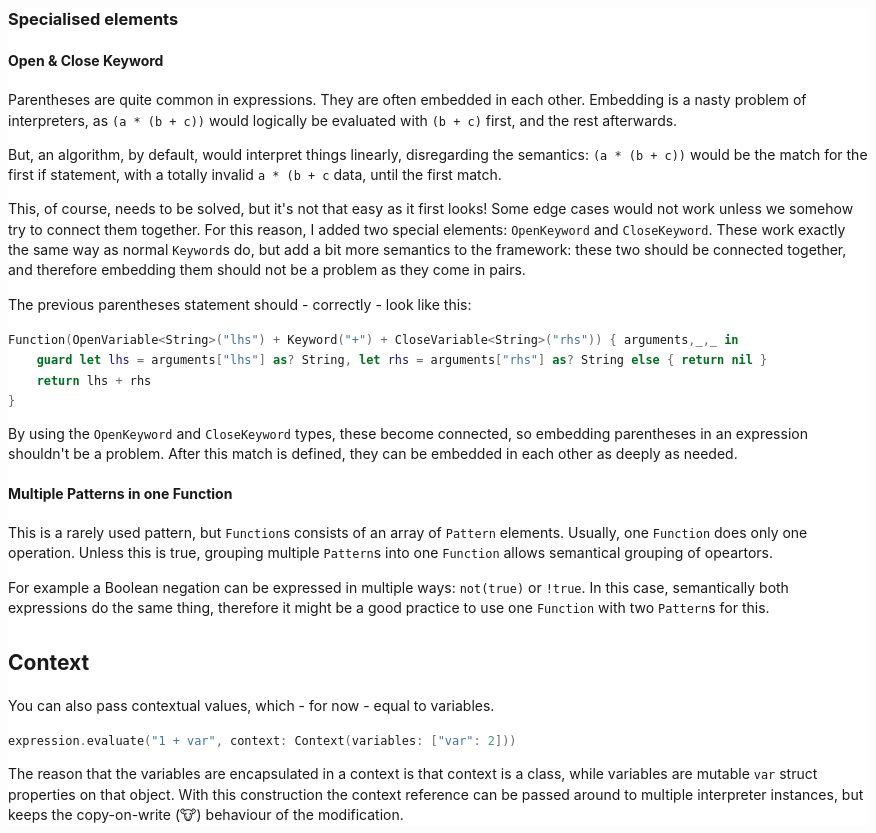 ### Specialised elements

#### Open & Close Keyword

Parentheses are quite common in expressions. They are often embedded in each other. Embedding is a nasty problem of interpreters, as `(a * (b + c))` would logically be evaluated with `(b + c)` first, and the rest afterwards. 

But, an algorithm, by default, would interpret things linearly, disregarding the semantics: `(a * (b + c))` would be the match for the first if statement, with a totally invalid `a * (b + c` data, until the first match.

This, of course, needs to be solved, but it's not that easy as it first looks! Some edge cases would not work unless we somehow try to connect them together. For this reason, I added two special elements: `OpenKeyword` and `CloseKeyword`. These work exactly the same way as normal `Keyword`s do, but add a bit more semantics to the framework: these two should be connected together, and therefore embedding them should not be a problem as they come in pairs. 

The previous parentheses statement should - correctly - look like this:

```swift
Function(OpenVariable<String>("lhs") + Keyword("+") + CloseVariable<String>("rhs")) { arguments,_,_ in
    guard let lhs = arguments["lhs"] as? String, let rhs = arguments["rhs"] as? String else { return nil }
    return lhs + rhs
}
```

By using the `OpenKeyword` and `CloseKeyword` types, these become connected, so embedding parentheses in an expression shouldn't be a problem. 
After this match is defined, they can be embedded in each other as deeply as needed.

#### Multiple Patterns in one Function

This is a rarely used pattern, but `Function`s consists of an array of `Pattern` elements. 
Usually, one `Function` does only one operation. Unless this is true, grouping multiple `Pattern`s into one `Function` allows semantical grouping of opeartors. 

For example a Boolean negation can be expressed in multiple ways: `not(true)` or `!true`. In this case, semantically both expressions do the same thing, therefore it might be a good practice to use one `Function` with two `Pattern`s for this. 

## Context

You can also pass contextual values, which - for now - equal to variables.

```swift
expression.evaluate("1 + var", context: Context(variables: ["var": 2]))
```

The reason that the variables are encapsulated in a context is that context is a class, while variables are mutable `var` struct properties on that object. With this construction the context reference can be passed around to multiple interpreter instances, but keeps the copy-on-write (🐮) behaviour of the modification.
